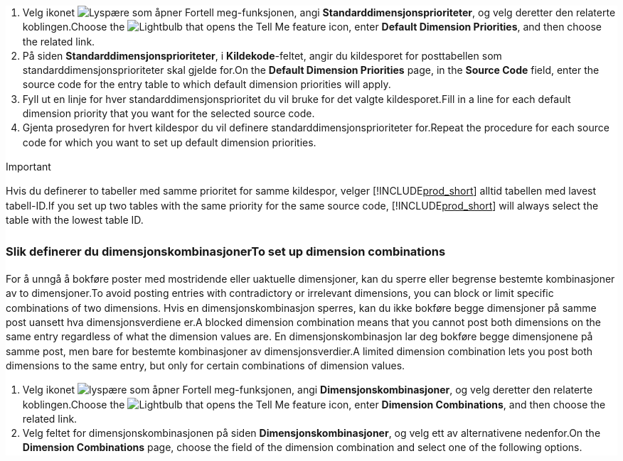 1.  <span data-ttu-id="38d93-156">Velg ikonet ![Lyspære som åpner Fortell meg-funksjonen](media/ui-search/search_small.png "Fortell hva du vil gjøre"), angi **Standarddimensjonsprioriteter**, og velg deretter den relaterte koblingen.</span><span class="sxs-lookup"><span data-stu-id="38d93-156">Choose the ![Lightbulb that opens the Tell Me feature](media/ui-search/search_small.png "Tell me what you want to do") icon, enter **Default Dimension Priorities**, and then choose the related link.</span></span>  
2.  <span data-ttu-id="38d93-157">På siden **Standarddimensjonsprioriteter**, i **Kildekode**-feltet, angir du kildesporet for posttabellen som standarddimensjonsprioriteter skal gjelde for.</span><span class="sxs-lookup"><span data-stu-id="38d93-157">On the **Default Dimension Priorities** page, in the **Source Code** field, enter the source code for the entry table to which default dimension priorities will apply.</span></span>  
3.  <span data-ttu-id="38d93-158">Fyll ut en linje for hver standarddimensjonsprioritet du vil bruke for det valgte kildesporet.</span><span class="sxs-lookup"><span data-stu-id="38d93-158">Fill in a line for each default dimension priority that you want for the selected source code.</span></span>
4.  <span data-ttu-id="38d93-159">Gjenta prosedyren for hvert kildespor du vil definere standarddimensjonsprioriteter for.</span><span class="sxs-lookup"><span data-stu-id="38d93-159">Repeat the procedure for each source code for which you want to set up default dimension priorities.</span></span>  

> [!IMPORTANT]  
>  <span data-ttu-id="38d93-160">Hvis du definerer to tabeller med samme prioritet for samme kildespor, velger [!INCLUDE[prod_short](includes/prod_short.md)] alltid tabellen med lavest tabell-ID.</span><span class="sxs-lookup"><span data-stu-id="38d93-160">If you set up two tables with the same priority for the same source code, [!INCLUDE[prod_short](includes/prod_short.md)] will always select the table with the lowest table ID.</span></span>  

### <a name="to-set-up-dimension-combinations"></a><span data-ttu-id="38d93-161">Slik definerer du dimensjonskombinasjoner</span><span class="sxs-lookup"><span data-stu-id="38d93-161">To set up dimension combinations</span></span>  
<span data-ttu-id="38d93-162">For å unngå å bokføre poster med mostridende eller uaktuelle dimensjoner, kan du sperre eller begrense bestemte kombinasjoner av to dimensjoner.</span><span class="sxs-lookup"><span data-stu-id="38d93-162">To avoid posting entries with contradictory or irrelevant dimensions, you can block or limit specific combinations of two dimensions.</span></span> <span data-ttu-id="38d93-163">Hvis en dimensjonskombinasjon sperres, kan du ikke bokføre begge dimensjoner på samme post uansett hva dimensjonsverdiene er.</span><span class="sxs-lookup"><span data-stu-id="38d93-163">A blocked dimension combination means that you cannot post both dimensions on the same entry regardless of what the dimension values are.</span></span> <span data-ttu-id="38d93-164">En dimensjonskombinasjon lar deg bokføre begge dimensjonene på samme post, men bare for bestemte kombinasjoner av dimensjonsverdier.</span><span class="sxs-lookup"><span data-stu-id="38d93-164">A limited dimension combination lets you post both dimensions to the same entry, but only for certain combinations of dimension values.</span></span>

1.  <span data-ttu-id="38d93-165">Velg ikonet ![lyspære som åpner Fortell meg-funksjonen](media/ui-search/search_small.png "Fortell hva du vil gjøre"), angi **Dimensjonskombinasjoner**, og velg deretter den relaterte koblingen.</span><span class="sxs-lookup"><span data-stu-id="38d93-165">Choose the ![Lightbulb that opens the Tell Me feature](media/ui-search/search_small.png "Tell me what you want to do") icon, enter **Dimension Combinations**, and then choose the related link.</span></span>  
2.  <span data-ttu-id="38d93-166">Velg feltet for dimensjonskombinasjonen på siden **Dimensjonskombinasjoner**, og velg ett av alternativene nedenfor.</span><span class="sxs-lookup"><span data-stu-id="38d93-166">On the **Dimension Combinations** page, choose the field of the dimension combination and select one of the following options.</span></span>  
